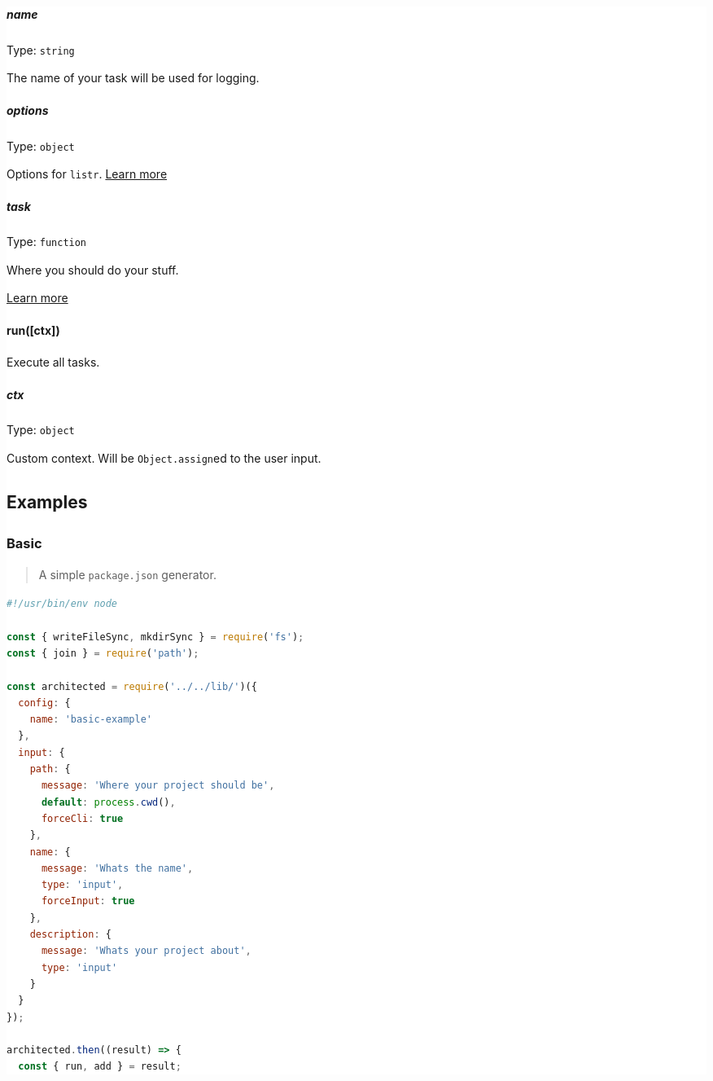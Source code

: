 ##### name

Type: `string`

The name of your task will be used for logging.

##### options

Type: `object`

Options for `listr`. [Learn more](https://github.com/SamVerschueren/listr/blob/master/readme.md#usage)

##### task

Type: `function`

Where you should do your stuff.

[Learn more](https://github.com/SamVerschueren/listr/blob/master/readme.md#usage)

#### run([ctx])

Execute all tasks.

##### ctx

Type: `object`

Custom context. Will be `Object.assign`ed to the user input.

## Examples

### Basic

> A simple `package.json` generator.

```js
#!/usr/bin/env node

const { writeFileSync, mkdirSync } = require('fs');
const { join } = require('path');

const architected = require('../../lib/')({
  config: {
    name: 'basic-example'
  },
  input: {
    path: {
      message: 'Where your project should be',
      default: process.cwd(),
      forceCli: true
    },
    name: {
      message: 'Whats the name',
      type: 'input',
      forceInput: true
    },
    description: {
      message: 'Whats your project about',
      type: 'input'
    }
  }
});

architected.then((result) => {
  const { run, add } = result;

```